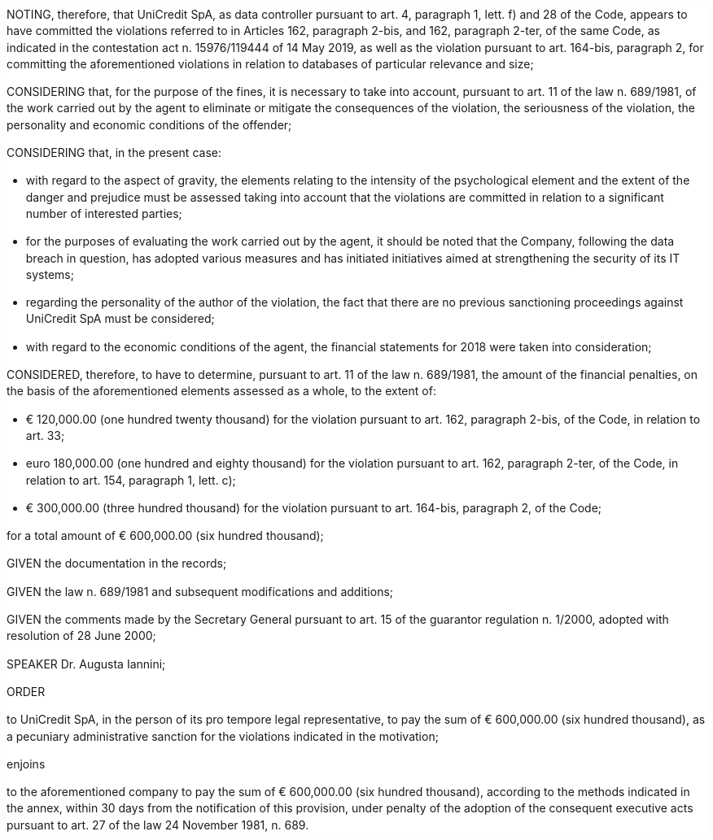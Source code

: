 NOTING, therefore, that UniCredit SpA, as data controller pursuant to art. 4, paragraph 1, lett. f) and 28 of the Code, appears to have committed the violations referred to in Articles 162, paragraph 2-bis, and 162, paragraph 2-ter, of the same Code, as indicated in the contestation act n. 15976/119444 of 14 May 2019, as well as the violation pursuant to art. 164-bis, paragraph 2, for committing the aforementioned violations in relation to databases of particular relevance and size;

CONSIDERING that, for the purpose of the fines, it is necessary to take into account, pursuant to art. 11 of the law n. 689/1981, of the work carried out by the agent to eliminate or mitigate the consequences of the violation, the seriousness of the violation, the personality and economic conditions of the offender;

CONSIDERING that, in the present case:

- with regard to the aspect of gravity, the elements relating to the intensity of the psychological element and the extent of the danger and prejudice must be assessed taking into account that the violations are committed in relation to a significant number of interested parties;

- for the purposes of evaluating the work carried out by the agent, it should be noted that the Company, following the data breach in question, has adopted various measures and has initiated initiatives aimed at strengthening the security of its IT systems;

- regarding the personality of the author of the violation, the fact that there are no previous sanctioning proceedings against UniCredit SpA must be considered;

- with regard to the economic conditions of the agent, the financial statements for 2018 were taken into consideration;

CONSIDERED, therefore, to have to determine, pursuant to art. 11 of the law n. 689/1981, the amount of the financial penalties, on the basis of the aforementioned elements assessed as a whole, to the extent of:

- € 120,000.00 (one hundred twenty thousand) for the violation pursuant to art. 162, paragraph 2-bis, of the Code, in relation to art. 33;

- euro 180,000.00 (one hundred and eighty thousand) for the violation pursuant to art. 162, paragraph 2-ter, of the Code, in relation to art. 154, paragraph 1, lett. c);

- € 300,000.00 (three hundred thousand) for the violation pursuant to art. 164-bis, paragraph 2, of the Code;

for a total amount of € 600,000.00 (six hundred thousand);

GIVEN the documentation in the records;

GIVEN the law n. 689/1981 and subsequent modifications and additions;

GIVEN the comments made by the Secretary General pursuant to art. 15 of the guarantor regulation n. 1/2000, adopted with resolution of 28 June 2000;

SPEAKER Dr. Augusta Iannini;

ORDER

to UniCredit SpA, in the person of its pro tempore legal representative, to pay the sum of € 600,000.00 (six hundred thousand), as a pecuniary administrative sanction for the violations indicated in the motivation;

enjoins

to the aforementioned company to pay the sum of € 600,000.00 (six hundred thousand), according to the methods indicated in the annex, within 30 days from the notification of this provision, under penalty of the adoption of the consequent executive acts pursuant to art. 27 of the law 24 November 1981, n. 689.
